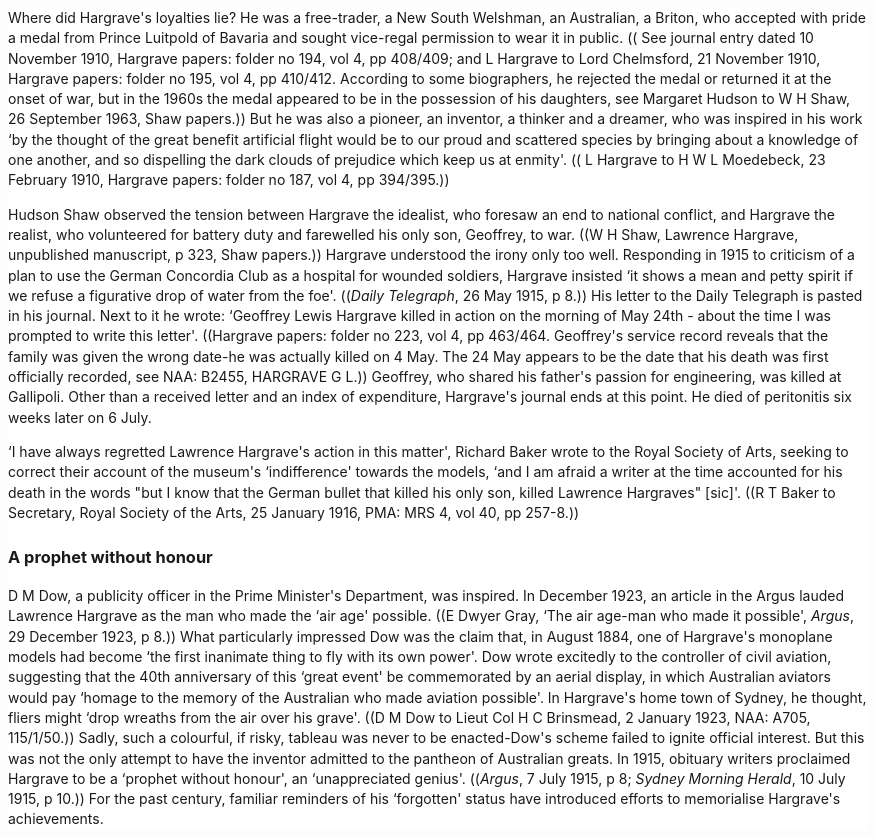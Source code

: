 Where did Hargrave's loyalties lie? He was a free-trader, a New South Welshman, an Australian, a Briton, who accepted with pride a medal from Prince Luitpold of Bavaria and sought vice-regal permission to wear it in public. (( See journal entry dated 10 November 1910, Hargrave papers: folder no 194, vol 4, pp 408/409; and L Hargrave to Lord Chelmsford, 21 November 1910, Hargrave papers: folder no 195, vol 4, pp 410/412. According to some biographers, he rejected the medal or returned it at the onset of war, but in the 1960s the medal appeared to be in the possession of his daughters, see Margaret Hudson to W H Shaw, 26 September 1963, Shaw papers.)) But he was also a pioneer, an inventor, a thinker and a dreamer, who was inspired in his work ‘by the thought of the great benefit artificial flight would be to our proud and scattered species by bringing about a knowledge of one another, and so dispelling the dark clouds of prejudice which keep us at enmity'. (( L Hargrave to H W L Moedebeck, 23 February 1910, Hargrave papers: folder no 187, vol 4, pp 394/395.))

Hudson Shaw observed the tension between Hargrave the idealist, who foresaw an end to national conflict, and Hargrave the realist, who volunteered for battery duty and farewelled his only son, Geoffrey, to war. ((W H Shaw, Lawrence Hargrave, unpublished manuscript, p 323, Shaw papers.)) Hargrave understood the irony only too well. Responding in 1915 to criticism of a plan to use the German Concordia Club as a hospital for wounded soldiers, Hargrave insisted ‘it shows a mean and petty spirit if we refuse a figurative drop of water from the foe'. ((<em>Daily Telegraph</em>, 26 May 1915, p 8.)) His letter to the Daily Telegraph is pasted in his journal. Next to it he wrote: ‘Geoffrey Lewis Hargrave killed in action on the morning of May 24th - about the time I was prompted to write this letter'. ((Hargrave papers: folder no 223, vol 4, pp 463/464. Geoffrey's service record reveals that the family was given the wrong date-he was actually killed on 4 May. The 24 May appears to be the date that his death was first officially recorded, see NAA: B2455, HARGRAVE G L.)) Geoffrey, who shared his father's passion for engineering, was killed at Gallipoli. Other than a received letter and an index of expenditure, Hargrave's journal ends at this point. He died of peritonitis six weeks later on 6 July.

‘I have always regretted Lawrence Hargrave's action in this matter', Richard Baker wrote to the Royal Society of Arts, seeking to correct their account of the museum's ‘indifference' towards the models, ‘and I am afraid a writer at the time accounted for his death in the words "but I know that the German bullet that killed his only son, killed Lawrence Hargraves" [sic]'. ((R T Baker to Secretary, Royal Society of the Arts, 25 January 1916, PMA: MRS 4, vol 40, pp 257-8.))
<h3>A prophet without honour</h3>
D M Dow, a publicity officer in the Prime Minister's Department, was inspired. In December 1923, an article in the Argus lauded Lawrence Hargrave as the man who made the ‘air age' possible. ((E Dwyer Gray, ‘The air age-man who made it possible', <em>Argus</em>, 29 December 1923, p 8.)) What particularly impressed Dow was the claim that, in August 1884, one of Hargrave's monoplane models had become ‘the first inanimate thing to fly with its own power'. Dow wrote excitedly to the controller of civil aviation, suggesting that the 40th anniversary of this ‘great event' be commemorated by an aerial display, in which Australian aviators would pay ‘homage to the memory of the Australian who made aviation possible'. In Hargrave's home town of Sydney, he thought, fliers might ‘drop wreaths from the air over his grave'. ((D M Dow to Lieut Col H C Brinsmead, 2 January 1923, NAA: A705, 115/1/50.)) Sadly, such a colourful, if risky, tableau was never to be enacted-Dow's scheme failed to ignite official interest. But this was not the only attempt to have the inventor admitted to the pantheon of Australian greats. In 1915, obituary writers proclaimed Hargrave to be a ‘prophet without honour', an ‘unappreciated genius'. ((<em>Argus</em>, 7 July 1915, p 8; <em>Sydney Morning Herald</em>, 10 July 1915, p 10.)) For the past century, familiar reminders of his ‘forgotten' status have introduced efforts to memorialise Hargrave's achievements.
